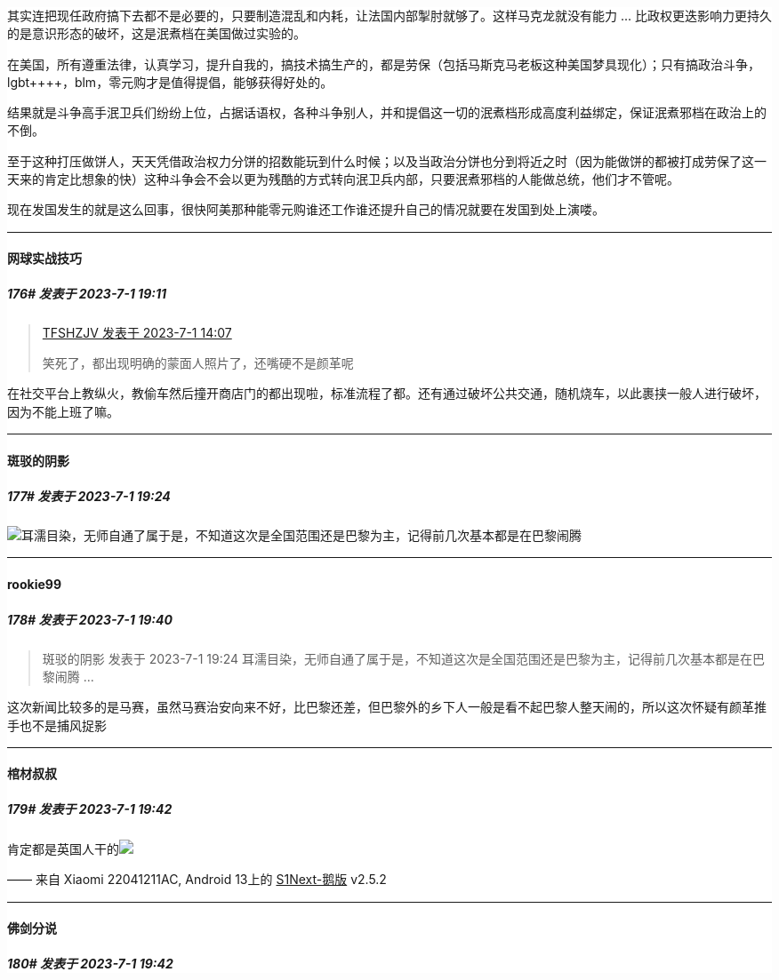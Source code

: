 其实连把现任政府搞下去都不是必要的，只要制造混乱和内耗，让法国内部掣肘就够了。这样马克龙就没有能力 ...</blockquote>
比政权更迭影响力更持久的是意识形态的破坏，这是泯煮档在美国做过实验的。

在美国，所有遵重法律，认真学习，提升自我的，搞技术搞生产的，都是劳保（包括马斯克马老板这种美国梦具现化）；只有搞政治斗争，lgbt++++，blm，零元购才是值得提倡，能够获得好处的。

结果就是斗争高手泯卫兵们纷纷上位，占据话语权，各种斗争别人，并和提倡这一切的泯煮档形成高度利益绑定，保证泯煮邪档在政治上的不倒。

至于这种打压做饼人，天天凭借政治权力分饼的招数能玩到什么时候；以及当政治分饼也分到将近之时（因为能做饼的都被打成劳保了这一天来的肯定比想象的快）这种斗争会不会以更为残酷的方式转向泯卫兵内部，只要泯煮邪档的人能做总统，他们才不管呢。

现在发国发生的就是这么回事，很快阿美那种能零元购谁还工作谁还提升自己的情况就要在发国到处上演喽。

*****

####  网球实战技巧  
##### 176#       发表于 2023-7-1 19:11

<blockquote><a href="httphttps://bbs.saraba1st.com/2b/forum.php?mod=redirect&amp;goto=findpost&amp;pid=61503936&amp;ptid=2142406" target="_blank">TFSHZJV 发表于 2023-7-1 14:07</a>

笑死了，都出现明确的蒙面人照片了，还嘴硬不是颜革呢</blockquote>
在社交平台上教纵火，教偷车然后撞开商店门的都出现啦，标准流程了都。还有通过破坏公共交通，随机烧车，以此裹挟一般人进行破坏，因为不能上班了嘛。


*****

####  斑驳的阴影  
##### 177#       发表于 2023-7-1 19:24

<img src="https://static.saraba1st.com/image/smiley/face2017/037.png" referrerpolicy="no-referrer">耳濡目染，无师自通了属于是，不知道这次是全国范围还是巴黎为主，记得前几次基本都是在巴黎闹腾


*****

####  rookie99  
##### 178#       发表于 2023-7-1 19:40

<blockquote>斑驳的阴影 发表于 2023-7-1 19:24
耳濡目染，无师自通了属于是，不知道这次是全国范围还是巴黎为主，记得前几次基本都是在巴黎闹腾 ...</blockquote>
这次新闻比较多的是马赛，虽然马赛治安向来不好，比巴黎还差，但巴黎外的乡下人一般是看不起巴黎人整天闹的，所以这次怀疑有颜革推手也不是捕风捉影

*****

####  棺材叔叔  
##### 179#       发表于 2023-7-1 19:42

肯定都是英国人干的<img src="https://static.saraba1st.com/image/smiley/face2017/037.png" referrerpolicy="no-referrer">

—— 来自 Xiaomi 22041211AC, Android 13上的 [S1Next-鹅版](https://github.com/ykrank/S1-Next/releases) v2.5.2

*****

####  佛剑分说  
##### 180#       发表于 2023-7-1 19:42
